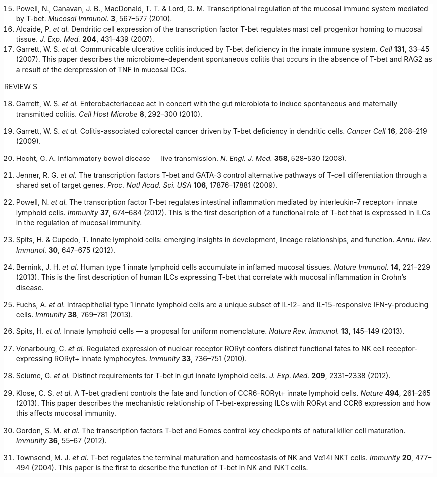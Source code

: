 15. Powell, N., Canavan, J. B., MacDonald, T. T. & Lord, G. M. Transcriptional regulation of the mucosal immune system mediated by T-bet. *Mucosal Immunol.* **3**, 567–577 (2010).
16. Alcaide, P. *et al.* Dendritic cell expression of the transcription factor T-bet regulates mast cell progenitor homing to mucosal tissue. *J. Exp. Med.* **204**, 431–439 (2007).
17. Garrett, W. S. *et al.* Communicable ulcerative colitis induced by T-bet deficiency in the innate immune system. *Cell* **131**, 33–45 (2007). This paper describes the microbiome-dependent spontaneous colitis that occurs in the absence of T-bet and RAG2 as a result of the derepression of TNF in mucosal DCs.

REVIEW S

18. Garrett, W. S. *et al.* Enterobacteriaceae act in concert with the gut microbiota to induce spontaneous and maternally transmitted colitis. *Cell Host Microbe* **8**, 292–300 (2010).

19. Garrett, W. S. *et al.* Colitis-associated colorectal cancer driven by T-bet deficiency in dendritic cells. *Cancer Cell* **16**, 208–219 (2009).

20. Hecht, G. A. Inflammatory bowel disease — live transmission. *N. Engl. J. Med.* **358**, 528–530 (2008).

21. Jenner, R. G. *et al.* The transcription factors T-bet and GATA-3 control alternative pathways of T-cell differentiation through a shared set of target genes. *Proc. Natl Acad. Sci. USA* **106**, 17876–17881 (2009).

22. Powell, N. *et al.* The transcription factor T-bet regulates intestinal inflammation mediated by interleukin-7 receptor+ innate lymphoid cells. *Immunity* **37**, 674–684 (2012). This is the first description of a functional role of T-bet that is expressed in ILCs in the regulation of mucosal immunity.

23. Spits, H. & Cupedo, T. Innate lymphoid cells: emerging insights in development, lineage relationships, and function. *Annu. Rev. Immunol.* **30**, 647–675 (2012).

24. Bernink, J. H. *et al.* Human type 1 innate lymphoid cells accumulate in inflamed mucosal tissues. *Nature Immunol.* **14**, 221–229 (2013). This is the first description of human ILCs expressing T-bet that correlate with mucosal inflammation in Crohn’s disease.

25. Fuchs, A. *et al.* Intraepithelial type 1 innate lymphoid cells are a unique subset of IL-12- and IL-15-responsive IFN-γ-producing cells. *Immunity* **38**, 769–781 (2013).

26. Spits, H. *et al.* Innate lymphoid cells — a proposal for uniform nomenclature. *Nature Rev. Immunol.* **13**, 145–149 (2013).

27. Vonarbourg, C. *et al.* Regulated expression of nuclear receptor RORγt confers distinct functional fates to NK cell receptor-expressing RORγt+ innate lymphocytes. *Immunity* **33**, 736–751 (2010).

28. Sciume, G. *et al.* Distinct requirements for T-bet in gut innate lymphoid cells. *J. Exp. Med.* **209**, 2331–2338 (2012).

29. Klose, C. S. *et al.* A T-bet gradient controls the fate and function of CCR6-RORγt+ innate lymphoid cells. *Nature* **494**, 261–265 (2013). This paper describes the mechanistic relationship of T-bet-expressing ILCs with RORγt and CCR6 expression and how this affects mucosal immunity.

30. Gordon, S. M. *et al.* The transcription factors T-bet and Eomes control key checkpoints of natural killer cell maturation. *Immunity* **36**, 55–67 (2012).

31. Townsend, M. J. *et al.* T-bet regulates the terminal maturation and homeostasis of NK and Vα14i NKT cells. *Immunity* **20**, 477–494 (2004). This paper is the first to describe the function of T-bet in NK and iNKT cells.
